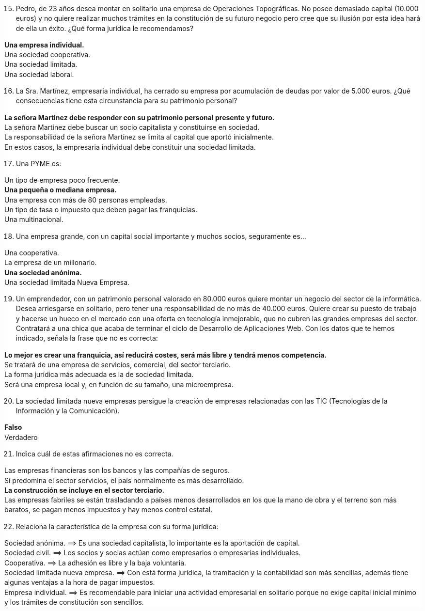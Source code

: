 15. Pedro, de 23 años desea montar en solitario una empresa de Operaciones Topográficas. No posee demasiado capital (10.000 euros) y no quiere realizar muchos trámites en la constitución de su futuro negocio pero cree que su ilusión por esta idea hará de ella un éxito. ¿Qué forma jurídica le recomendamos?

**Una empresa individual.** <br> Una sociedad cooperativa. <br> Una sociedad limitada. <br> Una sociedad laboral.

16.  La Sra. Martínez, empresaria individual, ha cerrado su empresa por acumulación de deudas por valor de 5.000 euros. ¿Qué consecuencias tiene esta circunstancia para su patrimonio personal?

**La señora Martinez debe responder con su patrimonio personal presente y futuro.** <br> La señora Martínez debe buscar un socio capitalista y constituirse en sociedad. <br> La responsabilidad de la señora Martínez se limita al capital que aportó inicialmente. <br> En estos casos, la empresaria individual debe constituir una sociedad limitada.

17. Una PYME es:

Un tipo de empresa poco frecuente. <br> **Una pequeña o mediana empresa.** <br> Una empresa con más de 80 personas empleadas. <br> Un tipo de tasa o impuesto que deben pagar las franquicias. <br> Una multinacional.

18. Una empresa grande, con un capital social importante y muchos socios, seguramente es...

Una cooperativa. <br> La empresa de un millonario. <br> **Una sociedad anónima.** <br> Una sociedad limitada Nueva Empresa.

19. Un emprendedor, con un patrimonio personal valorado en 80.000 euros quiere montar un negocio del sector de la informática. Desea arriesgarse en solitario, pero tener una responsabilidad de no más de 40.000 euros. Quiere crear su puesto de trabajo y hacerse un hueco en el mercado con una oferta en tecnología inmejorable, que no cubren las grandes empresas del sector. Contratará a una chica que acaba de terminar el ciclo de Desarrollo de Aplicaciones Web. Con los datos que te hemos indicado, señala la frase que no es correcta:

**Lo mejor es crear una franquicia, así reducirá costes, será más libre y tendrá menos competencia.** <br> Se tratará de una empresa de servicios, comercial, del sector terciario. <br> La forma jurídica más adecuada es la de sociedad limitada. <br> Será una empresa local y, en función de su tamaño, una microempresa.

20. La sociedad limitada nueva empresas persigue la creación de empresas relacionadas con las TIC (Tecnologías de la Información y la Comunicación).

**Falso** <br> Verdadero

21. Indica cuál de estas afirmaciones no es correcta.

Las empresas financieras son los bancos y las compañías de seguros. <br> Si predomina el sector servicios, el país normalmente es más desarrollado. <br> **La construcción se incluye en el sector terciario.** <br> Las empresas fabriles se están trasladando a países menos desarrollados en los que la mano de obra y el terreno son más baratos, se pagan menos impuestos y hay menos control estatal.

22. Relaciona la característica de la empresa con su forma jurídica:

Sociedad anónima. ==> Es una sociedad capitalista, lo importante es la aportación de capital. <br> Sociedad civil. ==> Los socios y socias actúan como empresarios o empresarias individuales. <br> Cooperativa. ==> La adhesión es libre y la baja voluntaria. <br> Sociedad limitada nueva empresa. ==> Con está forma jurídica, la tramitación y la contabilidad son más sencillas, además tiene algunas ventajas a la hora de pagar impuestos. <br> Empresa individual. ==> Es recomendable para iniciar una actividad empresarial en solitario porque no exige capital inicial mínimo y los trámites de constitución son sencillos.
